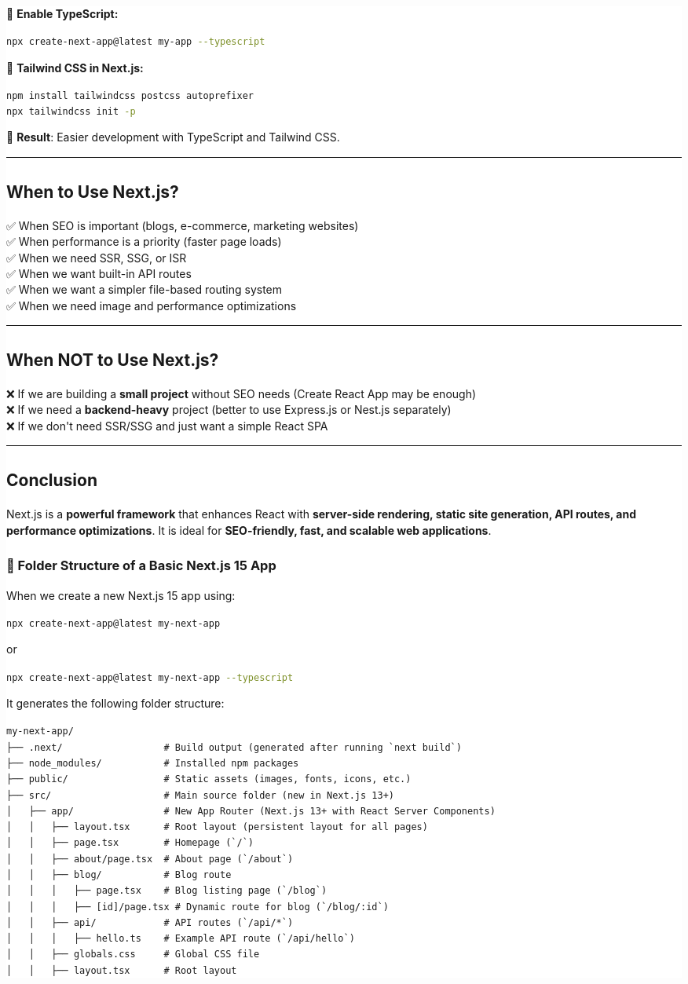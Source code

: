 📌 **Enable TypeScript:**  
```sh
npx create-next-app@latest my-app --typescript
```

📌 **Tailwind CSS in Next.js:**  
```sh
npm install tailwindcss postcss autoprefixer
npx tailwindcss init -p
```

🚀 **Result**: Easier development with TypeScript and Tailwind CSS.  

---

## When to Use Next.js?  
✅ When SEO is important (blogs, e-commerce, marketing websites)  
✅ When performance is a priority (faster page loads)  
✅ When we need SSR, SSG, or ISR  
✅ When we want built-in API routes  
✅ When we want a simpler file-based routing system  
✅ When we need image and performance optimizations  

---

## When NOT to Use Next.js?  
❌ If we are building a **small project** without SEO needs (Create React App may be enough)  
❌ If we need a **backend-heavy** project (better to use Express.js or Nest.js separately)  
❌ If we don't need SSR/SSG and just want a simple React SPA  

---

## Conclusion  
Next.js is a **powerful framework** that enhances React with **server-side rendering, static site generation, API routes, and performance optimizations**. It is ideal for **SEO-friendly, fast, and scalable web applications**.  

### 📂 Folder Structure of a **Basic Next.js 15** App  

When we create a new Next.js 15 app using:  
```sh
npx create-next-app@latest my-next-app
```
or  
```sh
npx create-next-app@latest my-next-app --typescript
```
It generates the following folder structure:  

```
my-next-app/
├── .next/                  # Build output (generated after running `next build`)
├── node_modules/           # Installed npm packages
├── public/                 # Static assets (images, fonts, icons, etc.)
├── src/                    # Main source folder (new in Next.js 13+)
│   ├── app/                # New App Router (Next.js 13+ with React Server Components)
│   │   ├── layout.tsx      # Root layout (persistent layout for all pages)
│   │   ├── page.tsx        # Homepage (`/`)
│   │   ├── about/page.tsx  # About page (`/about`)
│   │   ├── blog/           # Blog route
│   │   │   ├── page.tsx    # Blog listing page (`/blog`)
│   │   │   ├── [id]/page.tsx # Dynamic route for blog (`/blog/:id`)
│   │   ├── api/            # API routes (`/api/*`)
│   │   │   ├── hello.ts    # Example API route (`/api/hello`)
│   │   ├── globals.css     # Global CSS file
│   │   ├── layout.tsx      # Root layout
```